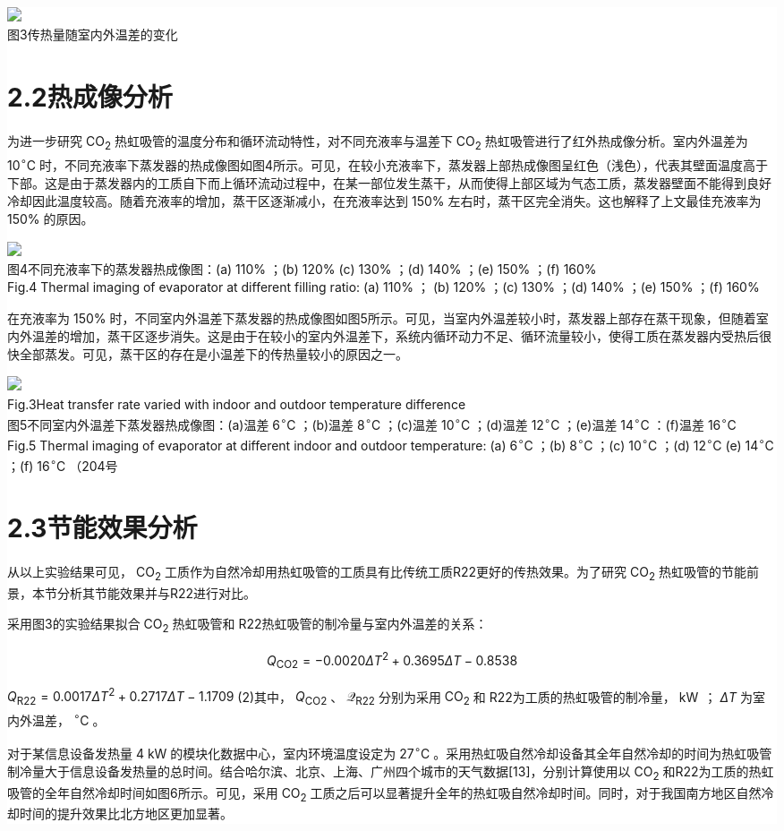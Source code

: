 ![](images/cb0971b9e3c4e15f4896cccdb35be02838adf16ff4e1a0dda0914ec89b6ecc9b.jpg)  
图3传热量随室内外温差的变化

# 2.2热成像分析

为进一步研究 $\mathrm { C O } _ { 2 }$ 热虹吸管的温度分布和循环流动特性，对不同充液率与温差下 $\mathrm { C O } _ { 2 }$ 热虹吸管进行了红外热成像分析。室内外温差为 $1 0 ^ { \circ } \mathrm { C }$ 时，不同充液率下蒸发器的热成像图如图4所示。可见，在较小充液率下，蒸发器上部热成像图呈红色（浅色），代表其壁面温度高于下部。这是由于蒸发器内的工质自下而上循环流动过程中，在某一部位发生蒸干，从而使得上部区域为气态工质，蒸发器壁面不能得到良好冷却因此温度较高。随着充液率的增加，蒸干区逐渐减小，在充液率达到 $1 5 0 \%$ 左右时，蒸干区完全消失。这也解释了上文最佳充液率为 $1 5 0 \%$ 的原因。

![](images/78facb60d0aa6e7fd5e61d979b5e9f649dba99f8fb11f3046e2c69046f568f9a.jpg)  
图4不同充液率下的蒸发器热成像图：(a) $1 1 0 \%$ ；(b) $120 \%$ (c) $1 3 0 \%$ ；(d) $140 \%$ ；(e) $1 5 0 \%$ ；(f) $1 6 0 \%$   
Fig.4 Thermal imaging of evaporator at different filling ratio: (a) $1 1 0 \%$ ； (b) $120 \%$ ；(c) $1 3 0 \%$ ；(d) $140 \%$ ；(e) $1 5 0 \%$ ；(f) $1 6 0 \%$

在充液率为 $1 5 0 \%$ 时，不同室内外温差下蒸发器的热成像图如图5所示。可见，当室内外温差较小时，蒸发器上部存在蒸干现象，但随着室内外温差的增加，蒸干区逐步消失。这是由于在较小的室内外温差下，系统内循环动力不足、循环流量较小，使得工质在蒸发器内受热后很快全部蒸发。可见，蒸干区的存在是小温差下的传热量较小的原因之一。

![](images/a60a4b7d35fc01a8c3e2de98f80049f72d0cc4c6a137492d4b46a6736af53235.jpg)  
Fig.3Heat transfer rate varied with indoor and outdoor temperature difference   
图5不同室内外温差下蒸发器热成像图：(a)温差 $6 ^ { \circ } \mathrm { C }$ ；(b)温差 $8 { } ^ { \circ } \mathrm { C }$ ；(c)温差 $1 0 ^ { \circ } \mathrm { C }$ ；(d)温差 $1 2 ^ { \circ } \mathrm { C }$ ；(e)温差 $1 4 ^ { \circ } \mathrm { C }$ ：(f)温差 $1 6 ^ { \circ } \mathrm { C }$   
Fig.5 Thermal imaging of evaporator at different indoor and outdoor temperature: (a) $6 { } ^ { \circ } \mathrm { C }$ ；(b) $8 { } ^ { \circ } \mathrm { C }$ ；(c) $1 0 ^ { \circ } \mathrm { C }$ ；(d) $1 2 ^ { \circ } \mathrm { C }$ (e) $1 4 ^ { \circ } \mathrm { C }$ ；(f) $1 6 ^ { \circ } \mathrm { C }$ （204号

# 2.3节能效果分析

从以上实验结果可见， $\mathrm { C O } _ { 2 }$ 工质作为自然冷却用热虹吸管的工质具有比传统工质R22更好的传热效果。为了研究 $\mathrm { C O } _ { 2 }$ 热虹吸管的节能前景，本节分析其节能效果并与R22进行对比。

采用图3的实验结果拟合 $\mathrm { C O } _ { 2 }$ 热虹吸管和 R22热虹吸管的制冷量与室内外温差的关系：

$$
Q _ { \mathrm { C O 2 } } { = } { - } 0 . 0 0 2 0 \Delta T ^ { 2 } { + } 0 . 3 6 9 5 \Delta T { - } 0 . 8 5 3 8
$$

$Q _ { { \mathrm { R } } 2 2 } { = } 0 . 0 0 1 7 \Delta T ^ { 2 } { + } 0 . 2 7 1 7 \Delta T { - } 1 . 1 7 0 9$ (2)其中， $\scriptstyle Q _ { \mathrm { C O 2 } }$ 、 $\mathcal { Q } _ { \mathrm { R } 2 2 }$ 分别为采用 $\mathrm { C O } _ { 2 }$ 和 R22为工质的热虹吸管的制冷量， $\operatorname { k W }$ ； $\Delta T$ 为室内外温差， $^ { \circ } \mathrm { C }$ 。

对于某信息设备发热量 $4 ~ \mathrm { k W }$ 的模块化数据中心，室内环境温度设定为 $2 7 ^ { \circ } \mathrm { C }$ 。采用热虹吸自然冷却设备其全年自然冷却的时间为热虹吸管制冷量大于信息设备发热量的总时间。结合哈尔滨、北京、上海、广州四个城市的天气数据[13]，分别计算使用以 $\mathrm { C O } _ { 2 }$ 和R22为工质的热虹吸管的全年自然冷却时间如图6所示。可见，采用 $\mathrm { C O } _ { 2 }$ 工质之后可以显著提升全年的热虹吸自然冷却时间。同时，对于我国南方地区自然冷却时间的提升效果比北方地区更加显著。
